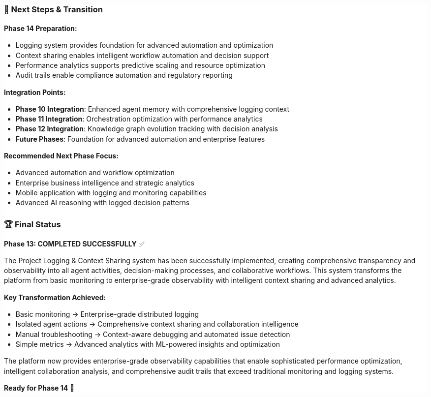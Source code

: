 ### **🔄 Next Steps & Transition**

**Phase 14 Preparation:**
- Logging system provides foundation for advanced automation and optimization
- Context sharing enables intelligent workflow automation and decision support
- Performance analytics supports predictive scaling and resource optimization
- Audit trails enable compliance automation and regulatory reporting

**Integration Points:**
- **Phase 10 Integration**: Enhanced agent memory with comprehensive logging context
- **Phase 11 Integration**: Orchestration optimization with performance analytics
- **Phase 12 Integration**: Knowledge graph evolution tracking with decision analysis
- **Future Phases**: Foundation for advanced automation and enterprise features

**Recommended Next Phase Focus:**
- Advanced automation and workflow optimization
- Enterprise business intelligence and strategic analytics
- Mobile application with logging and monitoring capabilities
- Advanced AI reasoning with logged decision patterns

### **🏆 Final Status**

**Phase 13: COMPLETED SUCCESSFULLY** ✅

The Project Logging & Context Sharing system has been successfully implemented, creating comprehensive transparency and observability into all agent activities, decision-making processes, and collaborative workflows. This system transforms the platform from basic monitoring to enterprise-grade observability with intelligent context sharing and advanced analytics.

**Key Transformation Achieved:**
- Basic monitoring → Enterprise-grade distributed logging
- Isolated agent actions → Comprehensive context sharing and collaboration intelligence
- Manual troubleshooting → Context-aware debugging and automated issue detection
- Simple metrics → Advanced analytics with ML-powered insights and optimization

The platform now provides enterprise-grade observability capabilities that enable sophisticated performance optimization, intelligent collaboration analysis, and comprehensive audit trails that exceed traditional monitoring and logging systems.

**Ready for Phase 14** 🚀

